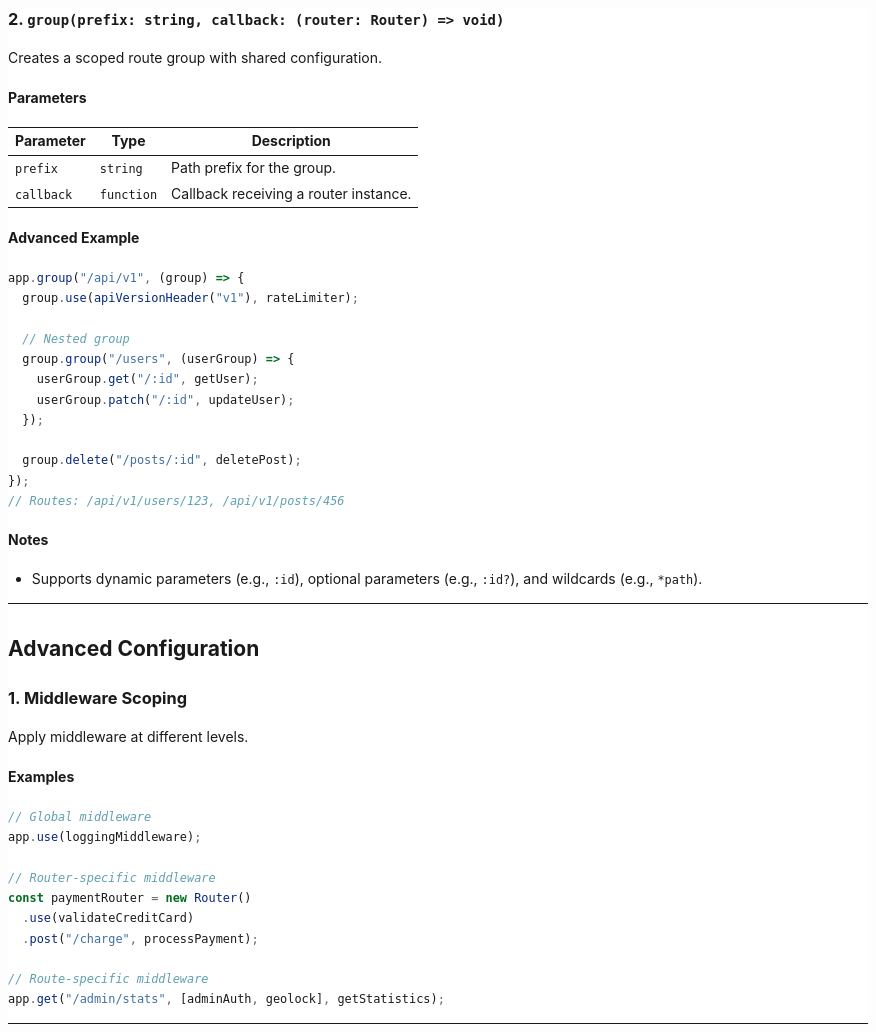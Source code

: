 
### **2. `group(prefix: string, callback: (router: Router) => void)`**

Creates a scoped route group with shared configuration.

#### **Parameters**

| Parameter  | Type       | Description                           |
| ---------- | ---------- | ------------------------------------- |
| `prefix`   | `string`   | Path prefix for the group.            |
| `callback` | `function` | Callback receiving a router instance. |

#### **Advanced Example**

```typescript
app.group("/api/v1", (group) => {
  group.use(apiVersionHeader("v1"), rateLimiter);

  // Nested group
  group.group("/users", (userGroup) => {
    userGroup.get("/:id", getUser);
    userGroup.patch("/:id", updateUser);
  });

  group.delete("/posts/:id", deletePost);
});
// Routes: /api/v1/users/123, /api/v1/posts/456
```

#### **Notes**

- Supports dynamic parameters (e.g., `:id`), optional parameters (e.g., `:id?`), and wildcards (e.g., `*path`).

---

## **Advanced Configuration**

### **1. Middleware Scoping**

Apply middleware at different levels.

#### **Examples**

```typescript
// Global middleware
app.use(loggingMiddleware);

// Router-specific middleware
const paymentRouter = new Router()
  .use(validateCreditCard)
  .post("/charge", processPayment);

// Route-specific middleware
app.get("/admin/stats", [adminAuth, geolock], getStatistics);
```

---